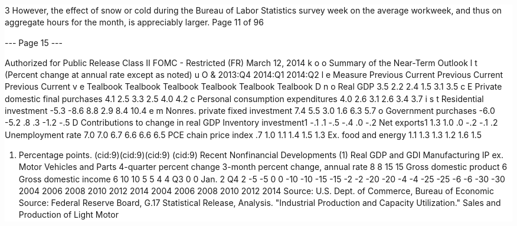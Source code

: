 3
However, the effect of snow or cold during the Bureau of Labor Statistics survey week on the average
workweek, and thus on aggregate hours for the month, is appreciably larger.
Page 11 of 96

--- Page 15 ---

Authorized for Public Release
Class II FOMC - Restricted (FR) March 12, 2014
k
o
o Summary of the Near-Term Outlook
l
t (Percent change at annual rate except as noted)
u
O
& 2013:Q4 2014:Q1 2014:Q2
l
e Measure Previous Current Previous Current Previous Current
v
e Tealbook Tealbook Tealbook Tealbook Tealbook Tealbook
D
n
o Real GDP 3.5 2.2 2.4 1.5 3.1 3.5
c
E Private domestic final purchases 4.1 2.5 3.3 2.5 4.0 4.2
c Personal consumption expenditures 4.0 2.6 3.1 2.6 3.4 3.7
i
s t Residential investment -5.3 -8.6 8.8 2.9 8.4 10.4
e
m Nonres. private fixed investment 7.4 5.5 3.0 1.6 6.3 5.7
o Government purchases -6.0 -5.2 .8 .3 -1.2 -.5
D
Contributions to change in real GDP
Inventory investment1 -.1 .1 -.5 -.4 .0 -.2
Net exports1 1.3 1.0 .0 -.2 -.1 .2
Unemployment rate 7.0 7.0 6.7 6.6 6.6 6.5
PCE chain price index .7 1.0 1.1 1.4 1.5 1.3
Ex. food and energy 1.1 1.3 1.3 1.2 1.6 1.5
1. Percentage points.
(cid:9)(cid:9)(cid:9) (cid:9) Recent Nonfinancial Developments (1)
Real GDP and GDI Manufacturing IP ex. Motor Vehicles and Parts
4-quarter percent change 3-month percent change, annual rate
8 8 15 15
Gross domestic product
6 Gross domestic income 6 10 10
5 5
4 4
Q3 0 0
Jan.
2 Q4 2 -5 -5
0 0 -10 -10
-15 -15
-2 -2
-20 -20
-4 -4
-25 -25
-6 -6 -30 -30
2004 2006 2008 2010 2012 2014 2004 2006 2008 2010 2012 2014
Source: U.S. Dept. of Commerce, Bureau of Economic Source: Federal Reserve Board, G.17 Statistical Release,
Analysis. "Industrial Production and Capacity Utilization."
Sales and Production of Light Motor